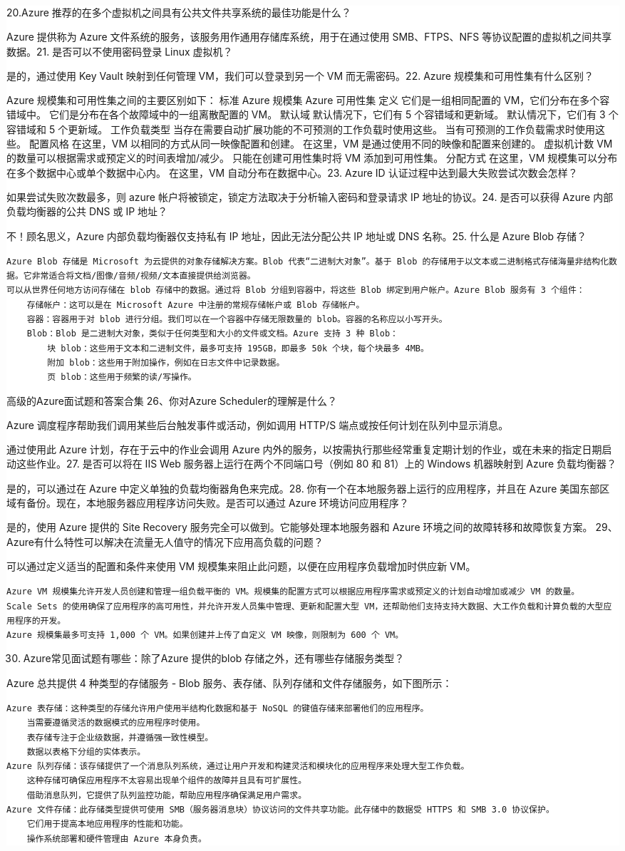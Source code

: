 20.Azure 推荐的在多个虚拟机之间具有公共文件共享系统的最佳功能是什么？

Azure 提供称为 Azure 文件系统的服务，该服务用作通用存储库系统，用于在通过使用 SMB、FTPS、NFS 等协议配置的虚拟机之间共享数据。21. 是否可以不使用密码登录 Linux 虚拟机？

是的，通过使用 Key Vault 映射到任何管理 VM，我们可以登录到另一个 VM 而无需密码。22. Azure 规模集和可用性集有什么区别？

Azure 规模集和可用性集之间的主要区别如下：
标准 Azure 规模集 Azure 可用性集
定义 它们是一组相同配置的 VM，它们分布在多个容错域中。 它们是分布在各个故障域中的一组离散配置的 VM。
默认域 默认情况下，它们有 5 个容错域和更新域。 默认情况下，它们有 3 个容错域和 5 个更新域。
工作负载类型 当存在需要自动扩展功能的不可预测的工作负载时使用这些。 当有可预测的工作负载需求时使用这些。
配置风格 在这里，VM 以相同的方式从同一映像配置和创建。 在这里，VM 是通过使用不同的映像和配置来创建的。
虚拟机计数 VM 的数量可以根据需求或预定义的时间表增加/减少。 只能在创建可用性集时将 VM 添加到可用性集。
分配方式 在这里，VM 规模集可以分布在多个数据中心或单个数据中心内。 在这里，VM 自动分布在数据中心。23. Azure ID 认证过程中达到最大失败尝试次数会怎样？

如果尝试失败次数最多，则 azure 帐户将被锁定，锁定方法取决于分析输入密码和登录请求 IP 地址的协议。24. 是否可以获得 Azure 内部负载均衡器的公共 DNS 或 IP 地址？

不！顾名思义，Azure 内部负载均衡器仅支持私有 IP 地址，因此无法分配公共 IP 地址或 DNS 名称。25. 什么是 Azure Blob 存储？

    Azure Blob 存储是 Microsoft 为云提供的对象存储解决方案。Blob 代表“二进制大对象”。基于 Blob 的存储用于以文本或二进制格式存储海量非结构化数据。它非常适合将文档/图像/音频/视频/文本直接提供给浏览器。
    可以从世界任何地方访问存储在 blob 存储中的数据。通过将 Blob 分组到容器中，将这些 Blob 绑定到用户帐户。Azure Blob 服务有 3 个组件：
        存储帐户：这可以是在 Microsoft Azure 中注册的常规存储帐户或 Blob 存储帐户。
        容器：容器用于对 blob 进行分组。我们可以在一个容器中存储无限数量的 blob。容器的名称应以小写开头。
        Blob：Blob 是二进制大对象，类似于任何类型和大小的文件或文档。Azure 支持 3 种 Blob：
            块 blob：这些用于文本和二进制文件，最多可支持 195GB，即最多 50k 个块，每个块最多 4MB。
            附加 blob：这些用于附加操作，例如在日志文件中记录数据。
            页 blob：这些用于频繁的读/写操作。

高级的Azure面试题和答案合集
26、你对Azure Scheduler的理解是什么？

Azure 调度程序帮助我们调用某些后台触发事件或活动，例如调用 HTTP/S 端点或按任何计划在队列中显示消息。

通过使用此 Azure 计划，存在于云中的作业会调用 Azure 内外的服务，以按需执行那些经常重复定期计划的作业，或在未来的指定日期启动这些作业。27. 是否可以将在 IIS Web 服务器上运行在两个不同端口号（例如 80 和 81）上的 Windows 机器映射到 Azure 负载均衡器？

是的，可以通过在 Azure 中定义单独的负载均衡器角色来完成。28. 你有一个在本地服务器上运行的应用程序，并且在 Azure 美国东部区域有备份。现在，本地服务器应用程序访问失败。是否可以通过 Azure 环境访问应用程序？

是的，使用 Azure 提供的 Site Recovery 服务完全可以做到。它能够处理本地服务器和 Azure 环境之间的故障转移和故障恢复方案。
29、Azure有什么特性可以解决在流量无人值守的情况下应用高负载的问题？

可以通过定义适当的配置和条件来使用 VM 规模集来阻止此问题，以便在应用程序负载增加时供应新 VM。

    Azure VM 规模集允许开发人员创建和管理一组负载平衡的 VM。规模集的配置方式可以根据应用程序需求或预定义的计划自动增加或减少 VM 的数量。
    Scale Sets 的使用确保了应用程序的高可用性，并允许开发人员集中管理、更新和配置大型 VM，还帮助他们支持支持大数据、大工作负载和计算负载的大型应用程序的开发。
    Azure 规模集最多可支持 1,000 个 VM。如果创建并上传了自定义 VM 映像，则限制为 600 个 VM。

30. Azure常见面试题有哪些：除了Azure 提供的blob 存储之外，还有哪些存储服务类型？

Azure 总共提供 4 种类型的存储服务 - Blob 服务、表存储、队列存储和文件存储服务，如下图所示：

    Azure 表存储：这种类型的存储允许用户使用半结构化数据和基于 NoSQL 的键值存储来部署他们的应用程序。
        当需要遵循灵活的数据模式的应用程序时使用。
        表存储专注于企业级数据，并遵循强一致性模型。
        数据以表格下分组的实体表示。
    Azure 队列存储：该存储提供了一个消息队列系统，通过让用户开发和构建灵活和模块化的应用程序来处理大型工作负载。
        这种存储可确保应用程序不太容易出现单个组件的故障并且具有可扩展性。
        借助消息队列，它提供了队列监控功能，帮助应用程序确保满足用户需求。
    Azure 文件存储：此存储类型提供可使用 SMB（服务器消息块）协议访问的文件共享功能。此存储中的数据受 HTTPS 和 SMB 3.0 协议保护。
        它们用于提高本地应用程序的性能和功能。
        操作系统部署和硬件管理由 Azure 本身负责。
